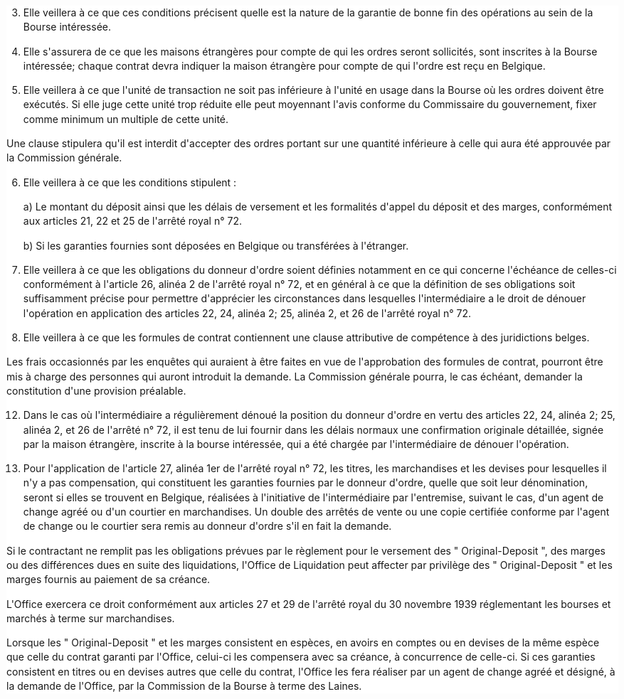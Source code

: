 3. Elle veillera à ce que ces conditions précisent quelle est la nature de la garantie de bonne fin des opérations au sein de la Bourse intéressée.

4. Elle s'assurera de ce que les maisons étrangères pour compte de qui les ordres seront sollicités, sont inscrites à la Bourse intéressée; chaque contrat devra indiquer la maison étrangère pour compte de qui l'ordre est reçu en Belgique.

5. Elle veillera à ce que l'unité de transaction ne soit pas inférieure à l'unité en usage dans la Bourse où les ordres doivent être exécutés. Si elle juge cette unité trop réduite elle peut moyennant l'avis conforme du Commissaire du gouvernement, fixer comme minimum un multiple de cette unité.

Une clause stipulera qu'il est interdit d'accepter des ordres portant sur une quantité inférieure à celle qui aura été approuvée par la Commission générale.

6. Elle veillera à ce que les conditions stipulent :

   a) Le montant du déposit ainsi que les délais de versement et les formalités d'appel du déposit et des marges, conformément aux articles 21, 22 et 25 de l'arrêté royal n° 72.

   b) Si les garanties fournies sont déposées en Belgique ou transférées à l'étranger.

7. Elle veillera à ce que les obligations du donneur d'ordre soient définies notamment en ce qui concerne l'échéance de celles-ci conformément à l'article 26, alinéa 2 de l'arrêté royal n° 72, et en général à ce que la définition de ses obligations soit suffisamment précise pour permettre d'apprécier les circonstances dans lesquelles l'intermédiaire a le droit de dénouer l'opération en application des articles 22, 24, alinéa 2; 25, alinéa 2, et 26 de l'arrêté royal n° 72.

8. Elle veillera à ce que les formules de contrat contiennent une clause attributive de compétence à des juridictions belges.

Les frais occasionnés par les enquêtes qui auraient à être faites en vue de l'approbation des formules de contrat, pourront être mis à charge des personnes qui auront introduit la demande. La Commission générale pourra, le cas échéant, demander la constitution d'une provision préalable.

12. Dans le cas où l'intermédiaire a régulièrement dénoué la position du donneur d'ordre en vertu des articles 22, 24, alinéa 2; 25, alinéa 2, et 26 de l'arrêté n° 72, il est tenu de lui fournir dans les délais normaux une confirmation originale détaillée, signée par la maison étrangère, inscrite à la bourse intéressée, qui a été chargée par l'intermédiaire de dénouer l'opération.

13. Pour l'application de l'article 27, alinéa 1er de l'arrêté royal n° 72, les titres, les marchandises et les devises pour lesquelles il n'y a pas compensation, qui constituent les garanties fournies par le donneur d'ordre, quelle que soit leur dénomination, seront si elles se trouvent en Belgique, réalisées à l'initiative de l'intermédiaire par l'entremise, suivant le cas, d'un agent de change agréé ou d'un courtier en marchandises. Un double des arrêtés de vente ou une copie certifiée conforme par l'agent de change ou le courtier sera remis au donneur d'ordre s'il en fait la demande.

Si le contractant ne remplit pas les obligations prévues par le règlement pour le versement des " Original-Deposit ", des marges ou des différences dues en suite des liquidations, l'Office de Liquidation peut affecter par privilège des " Original-Deposit " et les marges fournis au paiement de sa créance.

L'Office exercera ce droit conformément aux articles 27 et 29 de l'arrêté royal du 30 novembre 1939 réglementant les bourses et marchés à terme sur marchandises.

Lorsque les " Original-Deposit " et les marges consistent en espèces, en avoirs en comptes ou en devises de la même espèce que celle du contrat garanti par l'Office, celui-ci les compensera avec sa créance, à concurrence de celle-ci. Si ces garanties consistent en titres ou en devises autres que celle du contrat, l'Office les fera réaliser par un agent de change agréé et désigné, à la demande de l'Office, par la Commission de la Bourse à terme des Laines.
